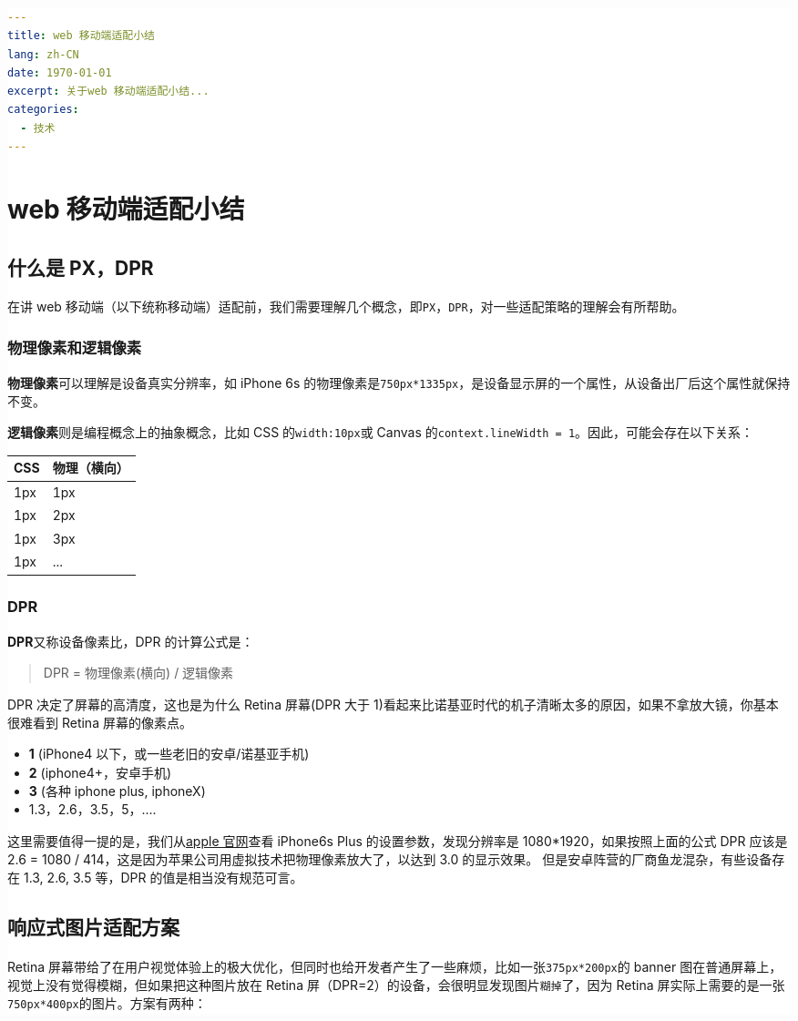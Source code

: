 ```yaml
---
title: web 移动端适配小结
lang: zh-CN
date: 1970-01-01
excerpt: 关于web 移动端适配小结...
categories:
  - 技术
---
```


# web 移动端适配小结

## 什么是 PX，DPR

在讲 web 移动端（以下统称移动端）适配前，我们需要理解几个概念，即`PX`，`DPR`，对一些适配策略的理解会有所帮助。

### 物理像素和逻辑像素

**物理像素**可以理解是设备真实分辨率，如 iPhone 6s 的物理像素是`750px*1335px`，是设备显示屏的一个属性，从设备出厂后这个属性就保持不变。

**逻辑像素**则是编程概念上的抽象概念，比如 CSS 的`width:10px`或 Canvas 的`context.lineWidth = 1`。因此，可能会存在以下关系：

| CSS | 物理（横向） |
| --- | ------------ |
| 1px | 1px          |
| 1px | 2px          |
| 1px | 3px          |
| 1px | ...          |

### DPR

**DPR**又称设备像素比，DPR 的计算公式是：

> DPR = 物理像素(横向) / 逻辑像素

DPR 决定了屏幕的高清度，这也是为什么 Retina 屏幕(DPR 大于 1)看起来比诺基亚时代的机子清晰太多的原因，如果不拿放大镜，你基本很难看到 Retina 屏幕的像素点。

- **1** (iPhone4 以下，或一些老旧的安卓/诺基亚手机)
- **2** (iphone4+，安卓手机)
- **3** (各种 iphone plus, iphoneX)
- 1.3，2.6，3.5，5，....

这里需要值得一提的是，我们从[apple 官网](https://www.apple.com/cn/iphone-6s/specs/)查看 iPhone6s Plus 的设置参数，发现分辨率是 1080\*1920，如果按照上面的公式 DPR 应该是 2.6 = 1080 / 414，这是因为苹果公司用虚拟技术把物理像素放大了，以达到 3.0 的显示效果。 但是安卓阵营的厂商鱼龙混杂，有些设备存在 1.3, 2.6, 3.5 等，DPR 的值是相当没有规范可言。

## 响应式图片适配方案

Retina 屏幕带给了在用户视觉体验上的极大优化，但同时也给开发者产生了一些麻烦，比如一张`375px*200px`的 banner 图在普通屏幕上，视觉上没有觉得模糊，但如果把这种图片放在 Retina 屏（DPR=2）的设备，会很明显发现图片`糊掉`了，因为 Retina 屏实际上需要的是一张`750px*400px`的图片。方案有两种：
